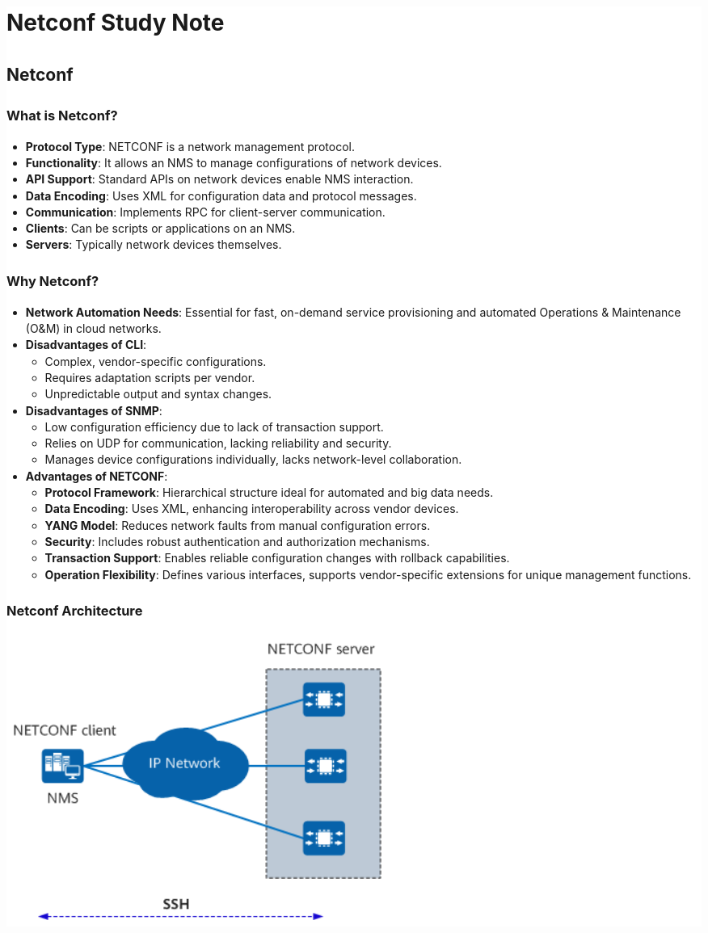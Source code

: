 # Netconf Study Note
## Netconf
### What is Netconf?
- **Protocol Type**: NETCONF is a network management protocol.
- **Functionality**: It allows an NMS to manage configurations of network devices.
- **API Support**: Standard APIs on network devices enable NMS interaction.
- **Data Encoding**: Uses XML for configuration data and protocol messages.
- **Communication**: Implements RPC for client-server communication.
- **Clients**: Can be scripts or applications on an NMS.
- **Servers**: Typically network devices themselves.

### Why Netconf?
- **Network Automation Needs**: Essential for fast, on-demand service provisioning and automated Operations & Maintenance (O&M) in cloud networks.
- **Disadvantages of CLI**:
  - Complex, vendor-specific configurations.
  - Requires adaptation scripts per vendor.
  - Unpredictable output and syntax changes.
- **Disadvantages of SNMP**:
  - Low configuration efficiency due to lack of transaction support.
  - Relies on UDP for communication, lacking reliability and security.
  - Manages device configurations individually, lacks network-level collaboration.
- **Advantages of NETCONF**:
  - **Protocol Framework**: Hierarchical structure ideal for automated and big data needs.
  - **Data Encoding**: Uses XML, enhancing interoperability across vendor devices.
  - **YANG Model**: Reduces network faults from manual configuration errors.
  - **Security**: Includes robust authentication and authorization mechanisms.
  - **Transaction Support**: Enables reliable configuration changes with rollback capabilities.
  - **Operation Flexibility**: Defines various interfaces, supports vendor-specific extensions for unique management functions.
  
### Netconf Architecture

![alt text](image.png)
